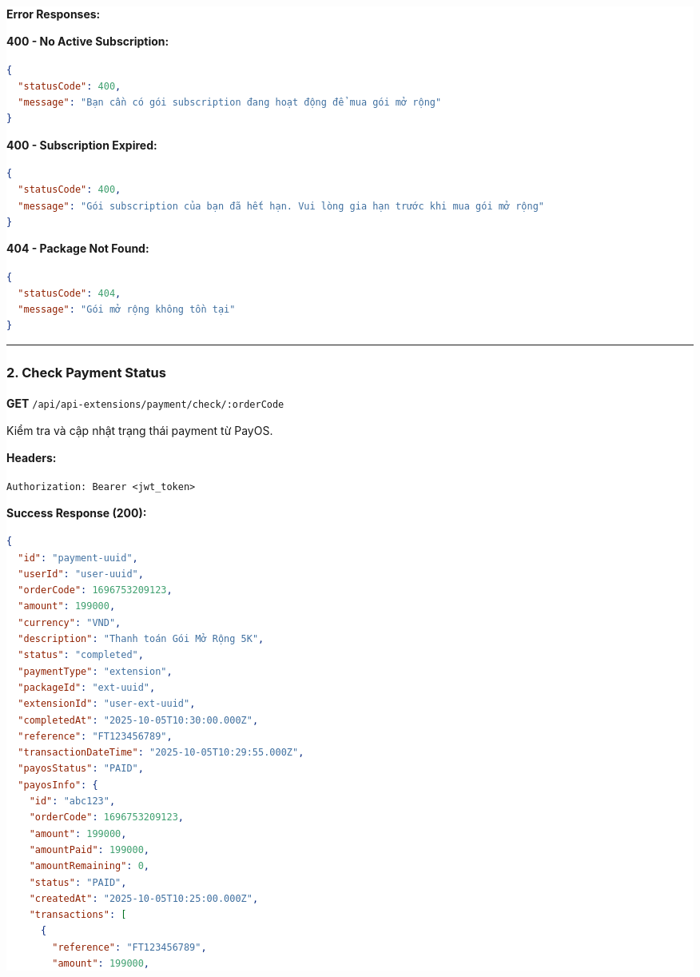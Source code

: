 **Error Responses:**

**400 - No Active Subscription:**
```json
{
  "statusCode": 400,
  "message": "Bạn cần có gói subscription đang hoạt động để mua gói mở rộng"
}
```

**400 - Subscription Expired:**
```json
{
  "statusCode": 400,
  "message": "Gói subscription của bạn đã hết hạn. Vui lòng gia hạn trước khi mua gói mở rộng"
}
```

**404 - Package Not Found:**
```json
{
  "statusCode": 404,
  "message": "Gói mở rộng không tồn tại"
}
```

---

### 2. Check Payment Status

**GET** `/api/api-extensions/payment/check/:orderCode`

Kiểm tra và cập nhật trạng thái payment từ PayOS.

**Headers:**
```
Authorization: Bearer <jwt_token>
```

**Success Response (200):**
```json
{
  "id": "payment-uuid",
  "userId": "user-uuid",
  "orderCode": 1696753209123,
  "amount": 199000,
  "currency": "VND",
  "description": "Thanh toán Gói Mở Rộng 5K",
  "status": "completed",
  "paymentType": "extension",
  "packageId": "ext-uuid",
  "extensionId": "user-ext-uuid",
  "completedAt": "2025-10-05T10:30:00.000Z",
  "reference": "FT123456789",
  "transactionDateTime": "2025-10-05T10:29:55.000Z",
  "payosStatus": "PAID",
  "payosInfo": {
    "id": "abc123",
    "orderCode": 1696753209123,
    "amount": 199000,
    "amountPaid": 199000,
    "amountRemaining": 0,
    "status": "PAID",
    "createdAt": "2025-10-05T10:25:00.000Z",
    "transactions": [
      {
        "reference": "FT123456789",
        "amount": 199000,
```